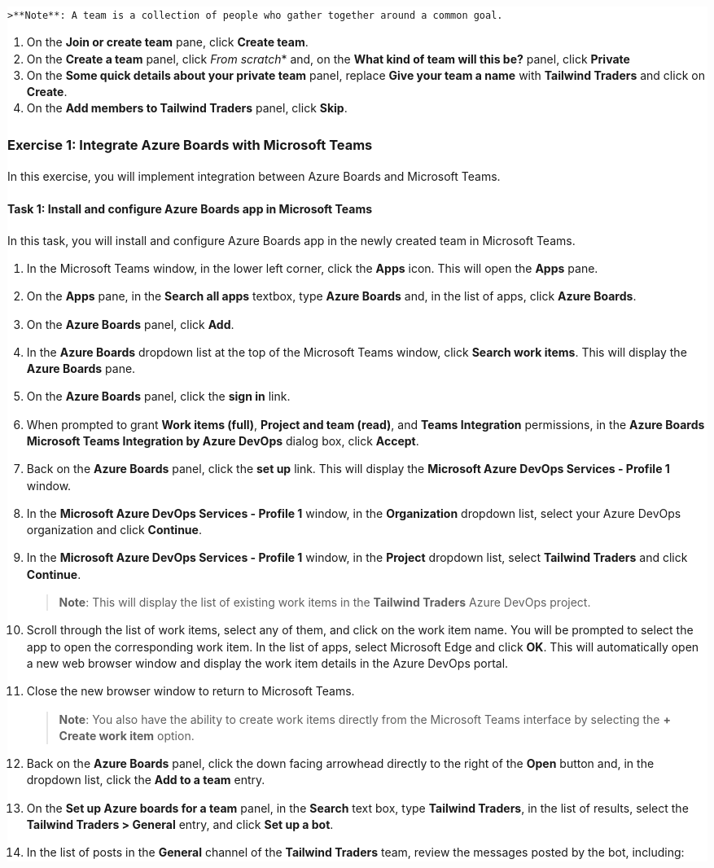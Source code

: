    >**Note**: A team is a collection of people who gather together around a common goal. 

1.  On the **Join or create team** pane, click **Create team**.
1.  On the **Create a team** panel, click *From scratch** and, on the **What kind of team will this be?** panel, click **Private**
1.  On the **Some quick details about your private team** panel, replace **Give your team a name** with **Tailwind Traders** and click on **Create**.
1.  On the **Add members to Tailwind Traders** panel, click **Skip**.

### Exercise 1: Integrate Azure Boards with Microsoft Teams

In this exercise, you will implement integration between Azure Boards and Microsoft Teams.

#### Task 1: Install and configure Azure Boards app in Microsoft Teams

In this task, you will install and configure Azure Boards app in the newly created team in Microsoft Teams.

1.  In the Microsoft Teams window, in the lower left corner, click the **Apps** icon. This will open the **Apps** pane.
1.  On the **Apps** pane, in the **Search all apps** textbox, type **Azure Boards** and, in the list of apps, click **Azure Boards**.
1.  On the **Azure Boards** panel, click **Add**.
1.  In the **Azure Boards** dropdown list at the top of the Microsoft Teams window, click **Search work items**. This will display the **Azure Boards** pane.
1.  On the **Azure Boards** panel, click the **sign in** link.
1.  When prompted to grant **Work items (full)**, **Project and team (read)**, and **Teams Integration** permissions, in the **Azure Boards Microsoft Teams Integration by Azure DevOps** dialog box, click **Accept**.
1.  Back on the **Azure Boards** panel, click the **set up** link. This will display the **Microsoft Azure DevOps Services - Profile 1** window.
1.  In the **Microsoft Azure DevOps Services - Profile 1** window, in the **Organization** dropdown list, select your Azure DevOps organization and click **Continue**.
1.  In the **Microsoft Azure DevOps Services - Profile 1** window, in the **Project** dropdown list, select **Tailwind Traders** and click **Continue**.
 
    >**Note**: This will display the list of existing work items in the **Tailwind Traders** Azure DevOps project.

1.  Scroll through the list of work items, select any of them, and click on the work item name. You will be prompted to select the app to open the corresponding work item. In the list of apps, select Microsoft Edge and click **OK**. This will automatically open a new web browser window and display the work item details in the Azure DevOps portal.
1.  Close the new browser window to return to Microsoft Teams.

    >**Note**: You also have the ability to create work items directly from the Microsoft Teams interface by selecting the **+ Create work item** option.


1.  Back on the **Azure Boards** panel, click the down facing arrowhead directly to the right of the **Open** button and, in the dropdown list, click the **Add to a team** entry.
1.  On the **Set up Azure boards for a team** panel, in the **Search** text box, type **Tailwind Traders**, in the list of results, select the **Tailwind Traders > General** entry, and click **Set up a bot**.
1.  In the list of posts in the **General** channel of the **Tailwind Traders** team, review the messages posted by the bot, including:
